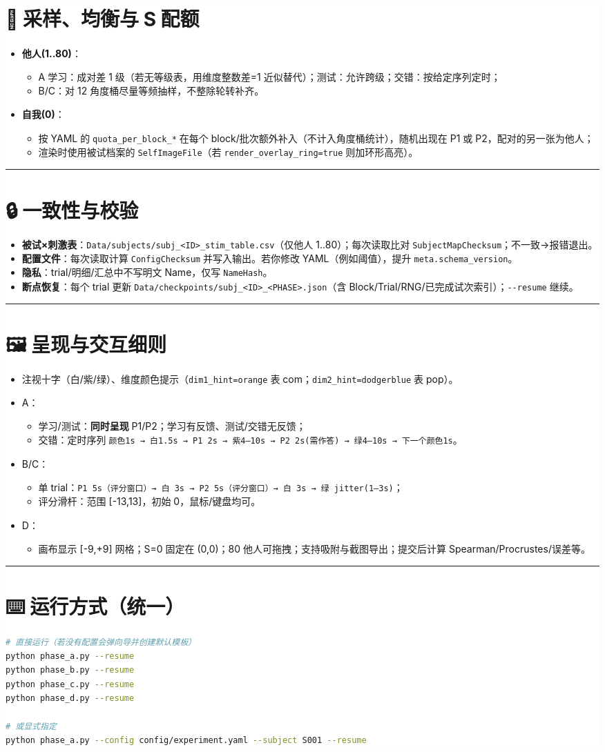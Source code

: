 
# 🔁 采样、均衡与 S 配额

* **他人(1..80)**：

  * A 学习：成对差 1 级（若无等级表，用维度整数差=1 近似替代）；测试：允许跨级；交错：按给定序列定时；
  * B/C：对 12 角度桶尽量等频抽样，不整除轮转补齐。
* **自我(0)**：

  * 按 YAML 的 `quota_per_block_*` 在每个 block/批次额外补入（不计入角度桶统计），随机出现在 P1 或 P2，配对的另一张为他人；
  * 渲染时使用被试档案的 `SelfImageFile`（若 `render_overlay_ring=true` 则加环形高亮）。

---

# 🔒 一致性与校验

* **被试×刺激表**：`Data/subjects/subj_<ID>_stim_table.csv`（仅他人 1..80）；每次读取比对 `SubjectMapChecksum`；不一致→报错退出。
* **配置文件**：每次读取计算 `ConfigChecksum` 并写入输出。若你修改 YAML（例如阈值），提升 `meta.schema_version`。
* **隐私**：trial/明细/汇总中不写明文 Name，仅写 `NameHash`。
* **断点恢复**：每个 trial 更新 `Data/checkpoints/subj_<ID>_<PHASE>.json`（含 Block/Trial/RNG/已完成试次索引）；`--resume` 继续。

---

# 🖼️ 呈现与交互细则

* 注视十字（白/紫/绿）、维度颜色提示（`dim1_hint=orange` 表 com；`dim2_hint=dodgerblue` 表 pop）。
* A：

  * 学习/测试：**同时呈现** P1/P2；学习有反馈、测试/交错无反馈；
  * 交错：定时序列 `颜色1s → 白1.5s → P1 2s → 紫4–10s → P2 2s(需作答) → 绿4–10s → 下一个颜色1s`。
* B/C：

  * 单 trial：`P1 5s（评分窗口）→ 白 3s → P2 5s（评分窗口）→ 白 3s → 绿 jitter(1–3s)`；
  * 评分滑杆：范围 [-13,13]，初始 0，鼠标/键盘均可。
* D：

  * 画布显示 [-9,+9] 网格；S=0 固定在 (0,0)；80 他人可拖拽；支持吸附与截图导出；提交后计算 Spearman/Procrustes/误差等。

---

# ⌨️ 运行方式（统一）

```bash
# 直接运行（若没有配置会弹向导并创建默认模板）
python phase_a.py --resume
python phase_b.py --resume
python phase_c.py --resume
python phase_d.py --resume

# 或显式指定
python phase_a.py --config config/experiment.yaml --subject S001 --resume
```
